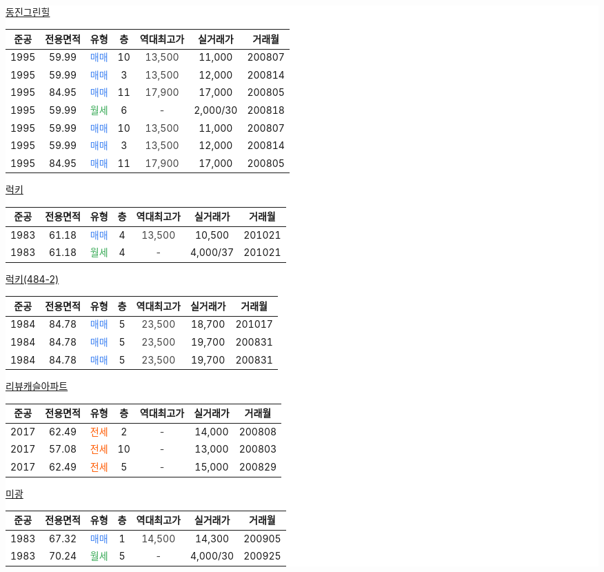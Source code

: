 [동진그린힐](https://search.naver.com/search.naver?query=%EB%B6%80%EC%82%B0%EA%B4%91%EC%97%AD%EC%8B%9C+%EC%82%AC%ED%95%98%EA%B5%AC+%EA%B4%B4%EC%A0%95%EB%8F%99+%EB%8F%99%EC%A7%84%EA%B7%B8%EB%A6%B0%ED%9E%90)

|준공|전용면적|유형|층|역대최고가|실거래가|거래월|
|:---:|:---:|:---:|:---:|:---:|:---:|:---:|
|1995|59.99|<span style="color:#4285f3">매매</span>|10|<span style="color:#444444">13,500</span>|11,000|200807|
|1995|59.99|<span style="color:#4285f3">매매</span>|3|<span style="color:#444444">13,500</span>|12,000|200814|
|1995|84.95|<span style="color:#4285f3">매매</span>|11|<span style="color:#444444">17,900</span>|17,000|200805|
|1995|59.99|<span style="color:#34a853">월세</span>|6|<span style="color:#444444">-</span>|2,000/30|200818|
|1995|59.99|<span style="color:#4285f3">매매</span>|10|<span style="color:#444444">13,500</span>|11,000|200807|
|1995|59.99|<span style="color:#4285f3">매매</span>|3|<span style="color:#444444">13,500</span>|12,000|200814|
|1995|84.95|<span style="color:#4285f3">매매</span>|11|<span style="color:#444444">17,900</span>|17,000|200805|

[럭키](https://search.naver.com/search.naver?query=%EB%B6%80%EC%82%B0%EA%B4%91%EC%97%AD%EC%8B%9C+%EC%82%AC%ED%95%98%EA%B5%AC+%EA%B4%B4%EC%A0%95%EB%8F%99+%EB%9F%AD%ED%82%A4)

|준공|전용면적|유형|층|역대최고가|실거래가|거래월|
|:---:|:---:|:---:|:---:|:---:|:---:|:---:|
|1983|61.18|<span style="color:#4285f3">매매</span>|4|<span style="color:#444444">13,500</span>|10,500|201021|
|1983|61.18|<span style="color:#34a853">월세</span>|4|<span style="color:#444444">-</span>|4,000/37|201021|

[럭키(484-2)](https://search.naver.com/search.naver?query=%EB%B6%80%EC%82%B0%EA%B4%91%EC%97%AD%EC%8B%9C+%EC%82%AC%ED%95%98%EA%B5%AC+%EA%B4%B4%EC%A0%95%EB%8F%99+%EB%9F%AD%ED%82%A4%28484-2%29)

|준공|전용면적|유형|층|역대최고가|실거래가|거래월|
|:---:|:---:|:---:|:---:|:---:|:---:|:---:|
|1984|84.78|<span style="color:#4285f3">매매</span>|5|<span style="color:#444444">23,500</span>|18,700|201017|
|1984|84.78|<span style="color:#4285f3">매매</span>|5|<span style="color:#444444">23,500</span>|19,700|200831|
|1984|84.78|<span style="color:#4285f3">매매</span>|5|<span style="color:#444444">23,500</span>|19,700|200831|

[리뷰캐슬아파트](https://search.naver.com/search.naver?query=%EB%B6%80%EC%82%B0%EA%B4%91%EC%97%AD%EC%8B%9C+%EC%82%AC%ED%95%98%EA%B5%AC+%EA%B4%B4%EC%A0%95%EB%8F%99+%EB%A6%AC%EB%B7%B0%EC%BA%90%EC%8A%AC%EC%95%84%ED%8C%8C%ED%8A%B8)

|준공|전용면적|유형|층|역대최고가|실거래가|거래월|
|:---:|:---:|:---:|:---:|:---:|:---:|:---:|
|2017|62.49|<span style="color:#ff5a00">전세</span>|2|<span style="color:#444444">-</span>|14,000|200808|
|2017|57.08|<span style="color:#ff5a00">전세</span>|10|<span style="color:#444444">-</span>|13,000|200803|
|2017|62.49|<span style="color:#ff5a00">전세</span>|5|<span style="color:#444444">-</span>|15,000|200829|

[미광](https://search.naver.com/search.naver?query=%EB%B6%80%EC%82%B0%EA%B4%91%EC%97%AD%EC%8B%9C+%EC%82%AC%ED%95%98%EA%B5%AC+%EA%B4%B4%EC%A0%95%EB%8F%99+%EB%AF%B8%EA%B4%91)

|준공|전용면적|유형|층|역대최고가|실거래가|거래월|
|:---:|:---:|:---:|:---:|:---:|:---:|:---:|
|1983|67.32|<span style="color:#4285f3">매매</span>|1|<span style="color:#444444">14,500</span>|14,300|200905|
|1983|70.24|<span style="color:#34a853">월세</span>|5|<span style="color:#444444">-</span>|4,000/30|200925|
